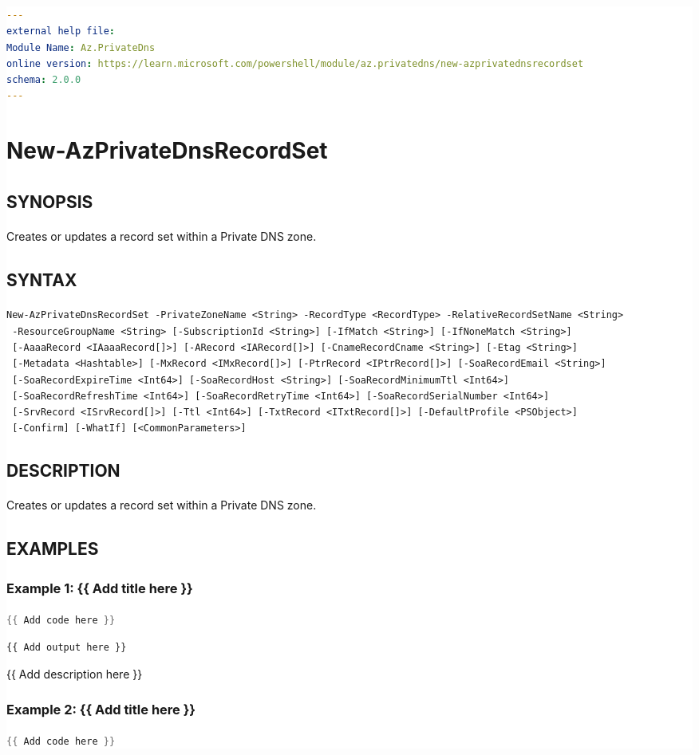```yaml
---
external help file:
Module Name: Az.PrivateDns
online version: https://learn.microsoft.com/powershell/module/az.privatedns/new-azprivatednsrecordset
schema: 2.0.0
---
```


# New-AzPrivateDnsRecordSet

## SYNOPSIS
Creates or updates a record set within a Private DNS zone.

## SYNTAX

```
New-AzPrivateDnsRecordSet -PrivateZoneName <String> -RecordType <RecordType> -RelativeRecordSetName <String>
 -ResourceGroupName <String> [-SubscriptionId <String>] [-IfMatch <String>] [-IfNoneMatch <String>]
 [-AaaaRecord <IAaaaRecord[]>] [-ARecord <IARecord[]>] [-CnameRecordCname <String>] [-Etag <String>]
 [-Metadata <Hashtable>] [-MxRecord <IMxRecord[]>] [-PtrRecord <IPtrRecord[]>] [-SoaRecordEmail <String>]
 [-SoaRecordExpireTime <Int64>] [-SoaRecordHost <String>] [-SoaRecordMinimumTtl <Int64>]
 [-SoaRecordRefreshTime <Int64>] [-SoaRecordRetryTime <Int64>] [-SoaRecordSerialNumber <Int64>]
 [-SrvRecord <ISrvRecord[]>] [-Ttl <Int64>] [-TxtRecord <ITxtRecord[]>] [-DefaultProfile <PSObject>]
 [-Confirm] [-WhatIf] [<CommonParameters>]
```

## DESCRIPTION
Creates or updates a record set within a Private DNS zone.

## EXAMPLES

### Example 1: {{ Add title here }}
```powershell
{{ Add code here }}
```

```output
{{ Add output here }}
```

{{ Add description here }}

### Example 2: {{ Add title here }}
```powershell
{{ Add code here }}
```
